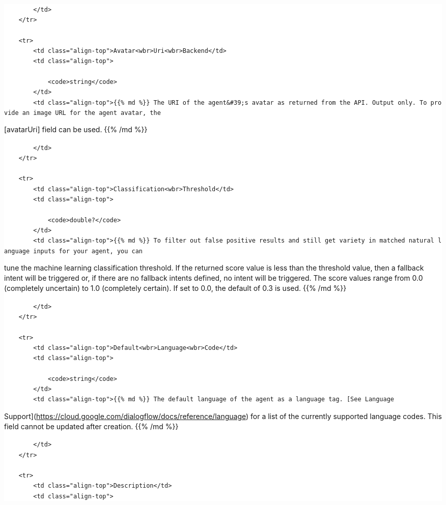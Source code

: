             
            </td>
        </tr>
    
        <tr>
            <td class="align-top">Avatar<wbr>Uri<wbr>Backend</td>
            <td class="align-top">
                
                <code>string</code>
            </td>
            <td class="align-top">{{% md %}} The URI of the agent&#39;s avatar as returned from the API. Output only. To provide an image URL for the agent avatar, the
[avatarUri] field can be used.
 {{% /md %}}

            
            </td>
        </tr>
    
        <tr>
            <td class="align-top">Classification<wbr>Threshold</td>
            <td class="align-top">
                
                <code>double?</code>
            </td>
            <td class="align-top">{{% md %}} To filter out false positive results and still get variety in matched natural language inputs for your agent, you can
tune the machine learning classification threshold. If the returned score value is less than the threshold value, then a
fallback intent will be triggered or, if there are no fallback intents defined, no intent will be triggered. The score
values range from 0.0 (completely uncertain) to 1.0 (completely certain). If set to 0.0, the default of 0.3 is used.
 {{% /md %}}

            
            </td>
        </tr>
    
        <tr>
            <td class="align-top">Default<wbr>Language<wbr>Code</td>
            <td class="align-top">
                
                <code>string</code>
            </td>
            <td class="align-top">{{% md %}} The default language of the agent as a language tag. [See Language
Support](https://cloud.google.com/dialogflow/docs/reference/language) for a list of the currently supported language
codes. This field cannot be updated after creation.
 {{% /md %}}

            
            </td>
        </tr>
    
        <tr>
            <td class="align-top">Description</td>
            <td class="align-top">
                